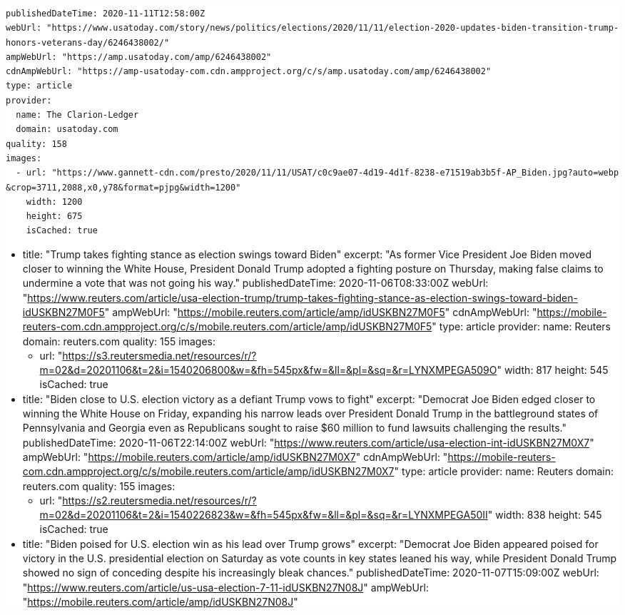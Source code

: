     publishedDateTime: 2020-11-11T12:58:00Z
    webUrl: "https://www.usatoday.com/story/news/politics/elections/2020/11/11/election-2020-updates-biden-transition-trump-honors-veterans-day/6246438002/"
    ampWebUrl: "https://amp.usatoday.com/amp/6246438002"
    cdnAmpWebUrl: "https://amp-usatoday-com.cdn.ampproject.org/c/s/amp.usatoday.com/amp/6246438002"
    type: article
    provider:
      name: The Clarion-Ledger
      domain: usatoday.com
    quality: 158
    images:
      - url: "https://www.gannett-cdn.com/presto/2020/11/11/USAT/c0c9ae07-4d19-4d1f-8238-e71519ab3b5f-AP_Biden.jpg?auto=webp&crop=3711,2088,x0,y78&format=pjpg&width=1200"
        width: 1200
        height: 675
        isCached: true
  - title: "Trump takes fighting stance as election swings toward Biden"
    excerpt: "As former Vice President Joe Biden moved closer to winning the White House, President Donald Trump adopted a fighting posture on Thursday, making false claims to undermine a vote that was not going his way."
    publishedDateTime: 2020-11-06T08:33:00Z
    webUrl: "https://www.reuters.com/article/usa-election-trump/trump-takes-fighting-stance-as-election-swings-toward-biden-idUSKBN27M0F5"
    ampWebUrl: "https://mobile.reuters.com/article/amp/idUSKBN27M0F5"
    cdnAmpWebUrl: "https://mobile-reuters-com.cdn.ampproject.org/c/s/mobile.reuters.com/article/amp/idUSKBN27M0F5"
    type: article
    provider:
      name: Reuters
      domain: reuters.com
    quality: 155
    images:
      - url: "https://s3.reutersmedia.net/resources/r/?m=02&d=20201106&t=2&i=1540206800&w=&fh=545px&fw=&ll=&pl=&sq=&r=LYNXMPEGA509O"
        width: 817
        height: 545
        isCached: true
  - title: "Biden close to U.S. election victory as a defiant Trump vows to fight"
    excerpt: "Democrat Joe Biden edged closer to winning the White House on Friday, expanding his narrow leads over President Donald Trump in the battleground states of Pennsylvania and Georgia even as Republicans sought to raise $60 million to fund lawsuits challenging the results."
    publishedDateTime: 2020-11-06T22:14:00Z
    webUrl: "https://www.reuters.com/article/usa-election-int-idUSKBN27M0X7"
    ampWebUrl: "https://mobile.reuters.com/article/amp/idUSKBN27M0X7"
    cdnAmpWebUrl: "https://mobile-reuters-com.cdn.ampproject.org/c/s/mobile.reuters.com/article/amp/idUSKBN27M0X7"
    type: article
    provider:
      name: Reuters
      domain: reuters.com
    quality: 155
    images:
      - url: "https://s2.reutersmedia.net/resources/r/?m=02&d=20201106&t=2&i=1540226823&w=&fh=545px&fw=&ll=&pl=&sq=&r=LYNXMPEGA50II"
        width: 838
        height: 545
        isCached: true
  - title: "Biden poised for U.S. election win as his lead over Trump grows"
    excerpt: "Democrat Joe Biden appeared poised for victory in the U.S. presidential election on Saturday as vote counts in key states leaned his way, while President Donald Trump showed no sign of conceding despite his increasingly bleak chances."
    publishedDateTime: 2020-11-07T15:09:00Z
    webUrl: "https://www.reuters.com/article/us-usa-election-7-11-idUSKBN27N08J"
    ampWebUrl: "https://mobile.reuters.com/article/amp/idUSKBN27N08J"